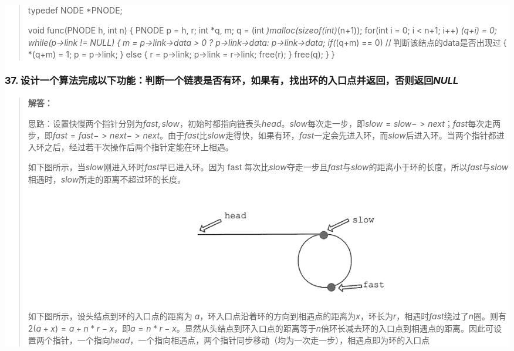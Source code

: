 > typedef NODE *PNODE;
>
>
> void func(PNODE h, int n)
> {
>     PNODE p = h, r;
>     int *q, m;
>     q = (int *)malloc(sizeof(int)*(n+1));
>     for(int i = 0; i < n+1; i++)
>         *(q+i) = 0;
>     while(p->link != NULL)
>     {
>         m = p->link->data > 0 ? p->link->data: p->link->data;
>         if(*(q+m) == 0)             // 判断该结点的data是否出现过
>         {
>             *(q+m) = 1;
>             p = p->link;
>         }
>         else
>         {
>             r = p->link;
>             p->link = r->link;
>             free(r);
>         }
>         free(q);
>     }
> }
> ```

### 37. 设计一个算法完成以下功能：判断一个链表是否有环，如果有，找出环的入口点并返回，否则返回$NULL$

> **解答：**
>
> 思路：设置快慢两个指针分别为$fast,slow$，初始时都指向链表头$head$。$slow$每次走一步，即$slow=slow->next$；$fast$每次走两步，即$fast=fast->next->next$。由于$fast$比$slow$走得快，如果有环，$fast$一定会先进入环，而$slow$后进入环。当两个指针都进入环之后，经过若干次操作后两个指针定能在环上相遇。
>
> 如下图所示，当$slow$刚进入环时$fast$早已进入环。因为 fast 每次比$slow$夺走一步且$fast$与$slow$的距离小于环的长度，所以$fast$与$slow$相遇时，$slow$所走的距离不超过环的长度。
>
> <div align="center"><img src="./images/exercise2_wangdao/2_37_1.png" alt="2_37_1" height=180, width= /></div>
>
> 如下图所示，设头结点到环的入口点的距离为 $a$，环入口点沿着环的方向到相遇点的距离为$x$，环长为$r$，相遇时$fast$绕过了$n$圈。则有$2(a+x)=a+n*r-x$，即$a=n*r-x$。显然从头结点到环入口点的距离等于$n$倍环长减去环的入口点到相遇点的距离。因此可设置两个指针，一个指向$head$，一个指向相遇点，两个指针同步移动（均为一次走一步），相遇点即为环的入口点